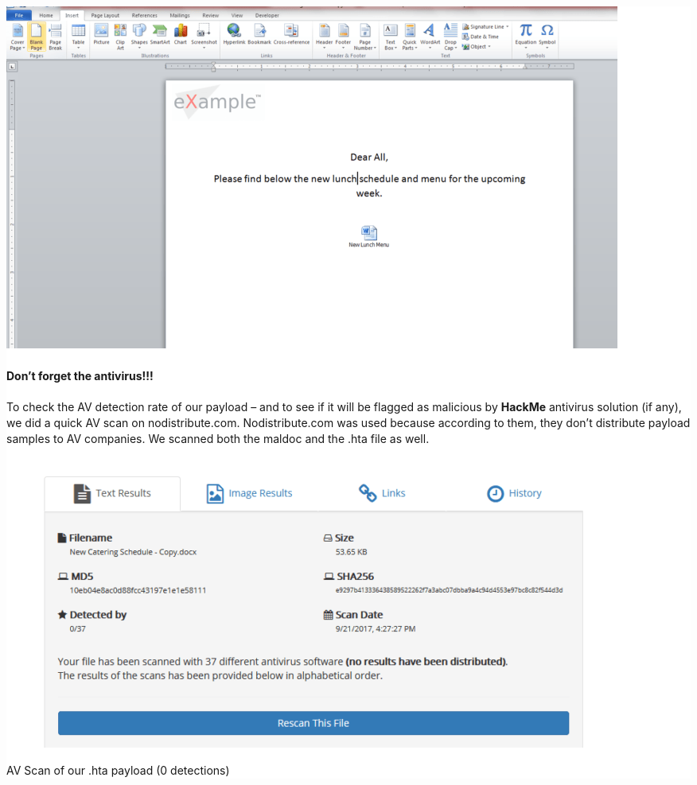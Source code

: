 ![](../assets/images/word_example.png)

#### Don’t forget the antivirus!!!

To check the AV detection rate of our payload – and to see if it will be flagged as malicious by **HackMe** antivirus solution (if any), we did a quick AV scan on nodistribute.com. Nodistribute.com was used because according to them, they don’t distribute payload samples to AV companies. We scanned both the maldoc and the .hta file as well.

![](../assets/images/no_distribute.png)

AV Scan of our .hta payload (0 detections)
